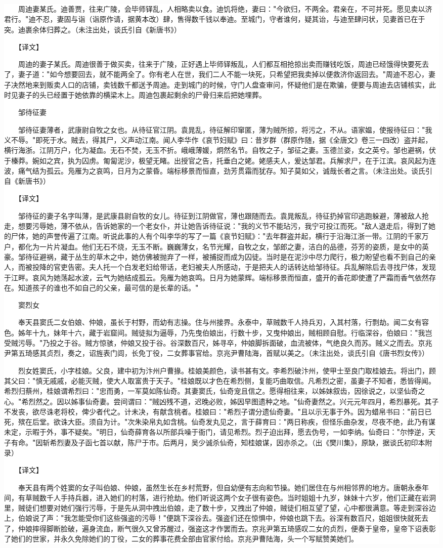  

　　周迪妻某氏。迪善贾，往来广陵，会毕师铎乱，人相略卖以食。迪饥将绝，妻曰："今欲归，不两全。君亲在，不可并死。愿见卖以济君行。"迪不忍，妻固与诣（诣原作请，据黄本改）肆，售得数千钱以奉迪。至城门，守者谁何，疑其诒，与迪至肆问状，见妻首已在于突。迪裹余体归葬之。（未注出处，谈氏引自《新唐书》）

 

　　【译文】

 

　　周迪的妻子某氏。周迪很善于做买卖，往来于广陵，正好遇上毕师铎叛乱，人们都互相抢掠出卖而赚钱吃饭，周迪已经饿得快要死去了，妻子道："如今想要回去，就不能两全了。你有老人在世，我们二人不能一块死，只希望把我卖掉以便救济你返回去。"周迪不忍心，妻子决然地来到贩卖人口的店铺，卖钱数千都送予周迪。走到城门的时候，守门人盘查审问，怀疑他们是在欺骗，便要与周迪去店铺核实，此时见妻子的头已经置于她依靠的横梁木上。周迪包裹起剩余的尸骨归来后把她埋葬。

 

　　邹待征妻　　

 

　　邹待征妻薄者，武康尉自牧之女也。从待征官江阴。袁晁乱，待征解印窜匿，薄为贼所掠，将污之，不从。语家媪，使报待征曰："我义不辱。"即死于水。贼去，得其尸，义声动江南。闻人李华作《哀节妇赋》曰：昔岁群（群原作随，据《全唐文》卷三一四改）盗并起，横行海浙。江阴万户，化为凝血。无石不焚，无玉不折。峨峨薄媛，炯然名节。自牧之子，邹征之妻。玉德兰姿，女之英兮。邹也避祸，伏于榛莽。婉如之宾，执为囚虏。匍匐泥沙，极望无睹。出授官之告，托垂白之姥。姥感夫人，爰达邹君。兵解求尸，在于江滨。哀风起为连波，痛气结为孤云。凫雁为之哀鸣，日月为之蒙昏。端标移景而恒直，劲芳贯霜而犹存。知子莫如父，诚哉长者之言。（未注出处。谈氏引自《新唐书》）

 

　　【译文】

 

　　邹待征的妻子名字叫薄，是武康县尉自牧的女儿。待征到江阴做官，薄也跟随而去。袁晁叛乱，待征扔掉官印逃跑躲避，薄被敌人抢走，想要污辱她，薄不依从，告诉她家的一个老女仆，并让她告诉待征说："我的义节不能玷污，我宁可投江而死。"敌人退走后，得到了她的尸体，她的声誉传遍了江南。听说此事的人有个叫李华的写了一篇《哀节妇赋》："去年群盗并起，横行于沿海江浙一带。江阴的千家万户，都化为一片片凝血。他们无石不烧，无玉不断。巍巍薄女，名节光耀，自牧之女，邹郎之妻，洁白的品德，芬芳的姿质，是女中的英豪。邹待征避祸，藏于丛生的草木之中，她仿佛被抛弃了一样，被捕捉而成为囚徒。当时是在泥沙中尽力爬行，极力盼望也看不到自己的亲人，而被投降的官吏告密。夫人托一个白发老妇给带话，老妇被夫人所感动，于是把夫人的话转达给邹待征。兵乱解除后去寻找尸体，发现于江畔。哀风为她荡起水波，云气为她结成孤云。凫雁为她哀鸣。日月为她蒙辉。端标移景而恒直，盛开的香花即使遭了严霜而香气依然存在。知道孩子的谁也不如自己的父亲，最可信的是长辈的话。"

 

　　窦烈女　　

 

　　奉天县窦氏二女伯娘、仲娘，虽长于村野，而幼有志操。住与州接界。永泰中，草贼数千人持兵刃，入其村落，行剽劫。闻二女有容色。姊年十九，妹年十六，藏于岩窟间。贼徒拟为逼辱，乃先曳伯娘出，行数十步，又曳仲娘出，贼相顾自慰。行临深谷，伯娘曰："我岂受贼污辱。"乃投之于谷。贼方惊骇，仲娘又投于谷。谷深数百尺，姊寻卒，仲娘脚拆面破，血流被体，气绝良久而苏。贼义之而去。京兆尹第五琦感其贞烈，奏之，诏旌表门闾，长免丁役，二女葬事官给。京兆尹曹陆海，首赋以美之。（未注出处，谈氏引自《唐书烈女传》）

 

　　烈女姓窦氏，小字桂娘。父良，建中初为汴州户曹掾。桂娘美颜色，读书甚有文。李希烈破汴州，使甲士至良门取桂娘去。将出门，顾其父曰："慎无戚戚，必能灭贼，使大人取富贵于天子。"桂娘既以才色在希烈侧，复能巧曲取信。凡希烈之密，虽妻子不知者，悉皆得闻。希烈归蔡州，桂娘谓希烈曰："忠而勇，一军莫如陈仙奇。其妻窦氏，仙奇宠且信之。愿得相往来，以姊妹叙齿，因徐说之，以坚仙奇之心。"希烈然之。因以姊事仙奇妻。尝间谓曰："贼凶残不道，迟晚必败，姊因早图遗种之地。"仙奇妻然之。兴元元年四月，希烈暴死。其子不发丧，欲尽诛老将校，俾少者代之。计未决，有献含桃者。桂娘曰："希烈子谓分遗仙奇妻。"且以示无事于外。因为蜡帛书曰："前日已死，殡在后堂。欲诛大臣。须自为计。"次朱染帛丸如含桃。仙奇发丸见之，言于薛育曰："两日称疾，但怪乐曲杂发，尽夜不绝，此乃有谋未定，示暇于外，事不疑矣。"明日，仙奇薛育各以所部兵噪于衙门，请见希烈。烈子迫出拜，愿去伪号，一如李纳。仙奇曰："尔悖逆，天子有命。"因斩希烈妻及子函七首以献，陈尸于市。后两月，吴少诚杀仙奇，知桂娘谋，因亦杀之。（出《樊川集》，原缺，据谈氏初印本附录）

 

　　【译文】

 

　　奉天县有两个姓窦的女子叫伯娘、仲娘，虽然生长在乡村荒野，但自幼便有志向和节操。她们居住在与州相邻界的地方。唐朝永泰年间，有草贼数千人手持兵器，进入她们的村落，进行抢劫。他们听说这两个女子很有姿色。当时姐姐十九岁，妹妹十六岁，他们正藏在岩洞里，贼徒们想要对她们强行污辱，于是先从洞中拽出伯娘，走了数十步，又拽出了仲娘，贼徒们相互望了望，心中都很满意。等走到深谷边上，伯娘说了声："我怎能受你们这些强盗的污辱！"便跳下深谷去。强盗们还在惊惧中，仲娘也跳下去。谷深有数百尺，姐姐很快就死去了，仲娘摔得脚断脸破，遍身流血，断气很久又曾苏醒过，强盗这才作罢而去。京兆尹第五琦感叹二女的贞烈，便奏于皇帝，皇帝下诏表彰了她们的世家，并永久免除她们的丁役，二女的葬事花费全部由官家付给。京兆尹曹陆海，头一个写赋赞美她们。
